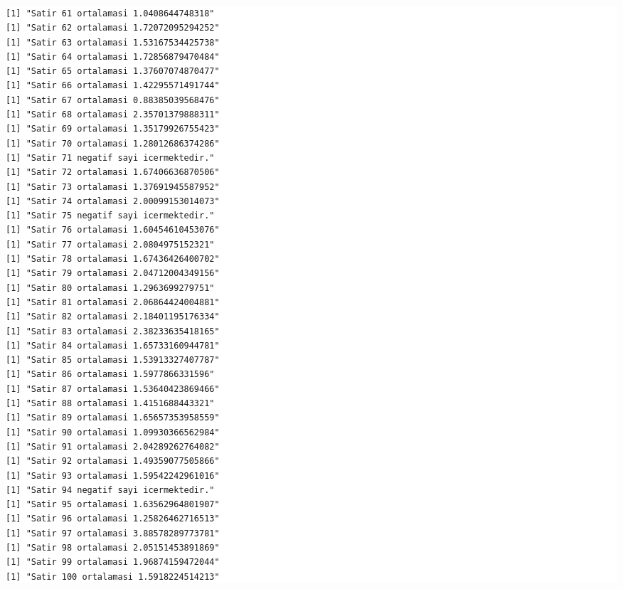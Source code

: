 ```
[1] "Satir 61 ortalamasi 1.0408644748318"
[1] "Satir 62 ortalamasi 1.72072095294252"
[1] "Satir 63 ortalamasi 1.53167534425738"
[1] "Satir 64 ortalamasi 1.72856879470484"
[1] "Satir 65 ortalamasi 1.37607074870477"
[1] "Satir 66 ortalamasi 1.42295571491744"
[1] "Satir 67 ortalamasi 0.88385039568476"
[1] "Satir 68 ortalamasi 2.35701379888311"
[1] "Satir 69 ortalamasi 1.35179926755423"
[1] "Satir 70 ortalamasi 1.28012686374286"
[1] "Satir 71 negatif sayi icermektedir."
[1] "Satir 72 ortalamasi 1.67406636870506"
[1] "Satir 73 ortalamasi 1.37691945587952"
[1] "Satir 74 ortalamasi 2.00099153014073"
[1] "Satir 75 negatif sayi icermektedir."
[1] "Satir 76 ortalamasi 1.60454610453076"
[1] "Satir 77 ortalamasi 2.0804975152321"
[1] "Satir 78 ortalamasi 1.67436426400702"
[1] "Satir 79 ortalamasi 2.04712004349156"
[1] "Satir 80 ortalamasi 1.2963699279751"
[1] "Satir 81 ortalamasi 2.06864424004881"
[1] "Satir 82 ortalamasi 2.18401195176334"
[1] "Satir 83 ortalamasi 2.38233635418165"
[1] "Satir 84 ortalamasi 1.65733160944781"
[1] "Satir 85 ortalamasi 1.53913327407787"
[1] "Satir 86 ortalamasi 1.5977866331596"
[1] "Satir 87 ortalamasi 1.53640423869466"
[1] "Satir 88 ortalamasi 1.4151688443321"
[1] "Satir 89 ortalamasi 1.65657353958559"
[1] "Satir 90 ortalamasi 1.09930366562984"
[1] "Satir 91 ortalamasi 2.04289262764082"
[1] "Satir 92 ortalamasi 1.49359077505866"
[1] "Satir 93 ortalamasi 1.59542242961016"
[1] "Satir 94 negatif sayi icermektedir."
[1] "Satir 95 ortalamasi 1.63562964801907"
[1] "Satir 96 ortalamasi 1.25826462716513"
[1] "Satir 97 ortalamasi 3.88578289773781"
[1] "Satir 98 ortalamasi 2.05151453891869"
[1] "Satir 99 ortalamasi 1.96874159472044"
[1] "Satir 100 ortalamasi 1.5918224514213"
```


